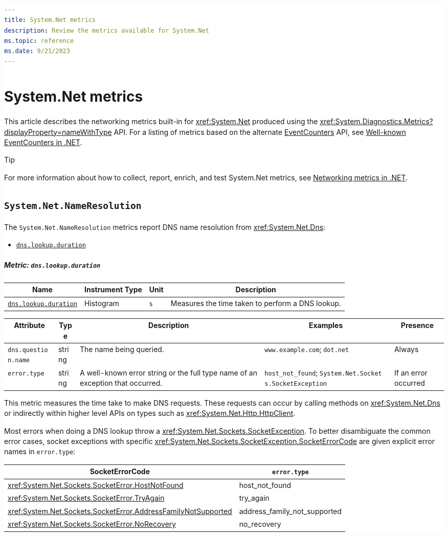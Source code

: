 ```yaml
---
title: System.Net metrics
description: Review the metrics available for System.Net
ms.topic: reference
ms.date: 9/21/2023
---
```


# System.Net metrics

This article describes the networking metrics built-in for <xref:System.Net> produced using the
<xref:System.Diagnostics.Metrics?displayProperty=nameWithType> API. For a listing of metrics based on the alternate [EventCounters](event-counters.md) API, see [Well-known EventCounters in .NET](available-counters.md).

> [!TIP]
> For more information about how to collect, report, enrich, and test System.Net metrics, see [Networking metrics in .NET](../../fundamentals/networking/telemetry/metrics.md).

## `System.Net.NameResolution`

The `System.Net.NameResolution` metrics report DNS name resolution from <xref:System.Net.Dns>:

- [`dns.lookup.duration`](#metric-dnslookupduration)

##### Metric: `dns.lookup.duration`

| Name     | Instrument Type | Unit | Description    |
| -------- | --------------- | ----------- | -------------- |
| [`dns.lookup.duration`](https://opentelemetry.io/docs/specs/semconv/dotnet/dotnet-dns-metrics/#metric-dnslookupduration) | Histogram | `s` | Measures the time taken to perform a DNS lookup. |

| Attribute  | Type | Description  | Examples  | Presence |
|---|---|---|---|---|
| `dns.question.name` | string | The name being queried. | `www.example.com`; `dot.net` | Always |
| `error.type` | string | A well-known error string or the full type name of an exception that occurred. | `host_not_found`; `System.Net.Sockets.SocketException` | If an error occurred |

This metric measures the time take to make DNS requests. These requests can occur by calling methods on
<xref:System.Net.Dns> or indirectly within higher level APIs on types such as <xref:System.Net.Http.HttpClient>.

Most errors when doing a DNS lookup throw a <xref:System.Net.Sockets.SocketException>. To better disambiguate the common error cases, socket exceptions with specific <xref:System.Net.Sockets.SocketException.SocketErrorCode> are given explicit error names in `error.type`:

| SocketErrorCode | `error.type` |
| --------------- | ------------ |
| <xref:System.Net.Sockets.SocketError.HostNotFound> | host_not_found |
| <xref:System.Net.Sockets.SocketError.TryAgain> | try_again |
| <xref:System.Net.Sockets.SocketError.AddressFamilyNotSupported> | address_family_not_supported |
| <xref:System.Net.Sockets.SocketError.NoRecovery> | no_recovery |
